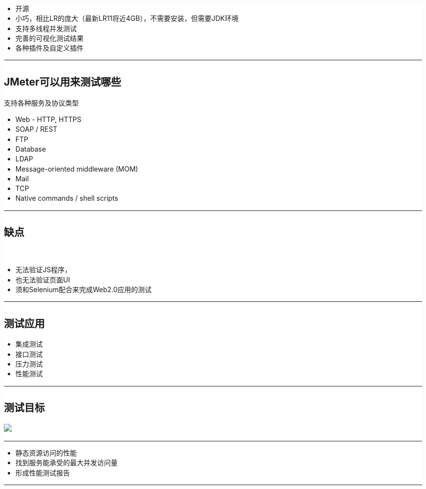 - 开源
- 小巧，相比LR的庞大（最新LR11将近4GB），不需要安装，但需要JDK环境
- 支持多线程并发测试
- 完善的可视化测试结果
- 各种插件及自定义插件

----

## JMeter可以用来测试哪些

支持各种服务及协议类型

- Web - HTTP, HTTPS
- SOAP / REST
- FTP
- Database
- LDAP
- Message-oriented middleware (MOM)
- Mail
- TCP
- Native commands / shell scripts

----

## 缺点
　　
- 无法验证JS程序，
- 也无法验证页面UI
- 须和Selenium配合来完成Web2.0应用的测试

----

## 测试应用

- 集成测试
- 接口测试
- 压力测试
- 性能测试

----

## 测试目标

<img src=markdown/img/jmeter/PerformanceTesting.png>

----

- 静态资源访问的性能
- 找到服务能承受的最大并发访问量
- 形成性能测试报告

----
